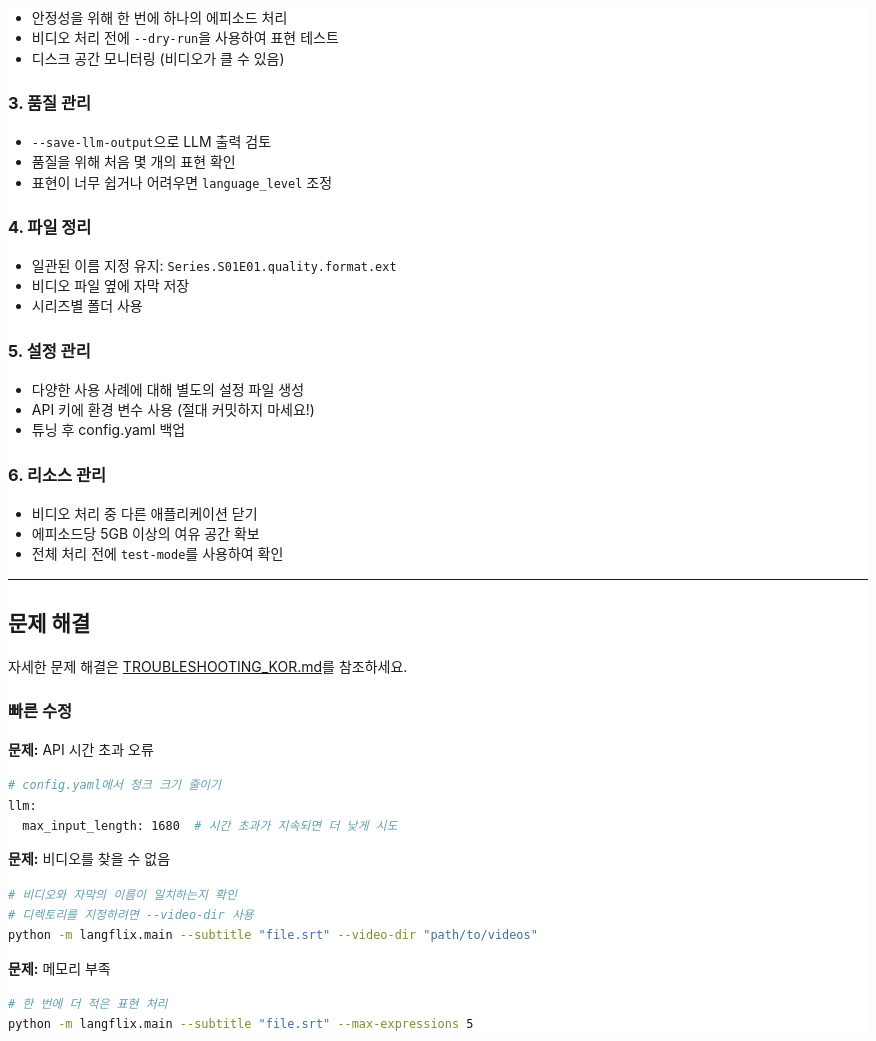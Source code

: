 - 안정성을 위해 한 번에 하나의 에피소드 처리
- 비디오 처리 전에 `--dry-run`을 사용하여 표현 테스트
- 디스크 공간 모니터링 (비디오가 클 수 있음)

### 3. 품질 관리

- `--save-llm-output`으로 LLM 출력 검토
- 품질을 위해 처음 몇 개의 표현 확인
- 표현이 너무 쉽거나 어려우면 `language_level` 조정

### 4. 파일 정리

- 일관된 이름 지정 유지: `Series.S01E01.quality.format.ext`
- 비디오 파일 옆에 자막 저장
- 시리즈별 폴더 사용

### 5. 설정 관리

- 다양한 사용 사례에 대해 별도의 설정 파일 생성
- API 키에 환경 변수 사용 (절대 커밋하지 마세요!)
- 튜닝 후 config.yaml 백업

### 6. 리소스 관리

- 비디오 처리 중 다른 애플리케이션 닫기
- 에피소드당 5GB 이상의 여유 공간 확보
- 전체 처리 전에 `test-mode`를 사용하여 확인

---

## 문제 해결

자세한 문제 해결은 [TROUBLESHOOTING_KOR.md](TROUBLESHOOTING_KOR.md)를 참조하세요.

### 빠른 수정

**문제:** API 시간 초과 오류
```bash
# config.yaml에서 청크 크기 줄이기
llm:
  max_input_length: 1680  # 시간 초과가 지속되면 더 낮게 시도
```

**문제:** 비디오를 찾을 수 없음
```bash
# 비디오와 자막의 이름이 일치하는지 확인
# 디렉토리를 지정하려면 --video-dir 사용
python -m langflix.main --subtitle "file.srt" --video-dir "path/to/videos"
```

**문제:** 메모리 부족
```bash
# 한 번에 더 적은 표현 처리
python -m langflix.main --subtitle "file.srt" --max-expressions 5
```
